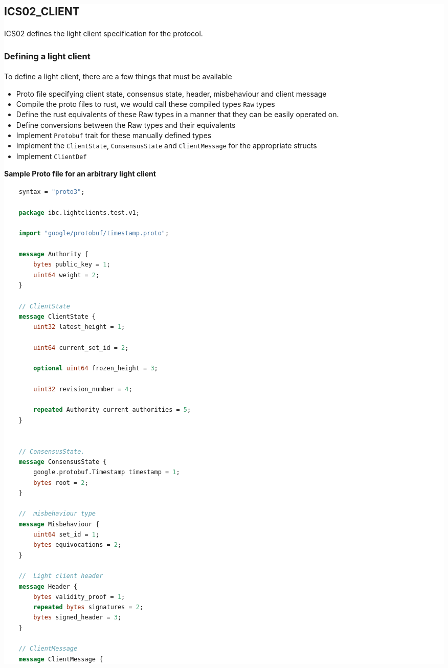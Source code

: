 ## ICS02_CLIENT

ICS02 defines the light client specification for the protocol.

### Defining a light client

To define a light client, there are a few things that must be available  
- Proto file specifying client state, consensus state, header, misbehaviour and client message
- Compile the proto files to rust, we would call these compiled types `Raw` types
- Define the rust equivalents of these Raw types in a manner that they can be easily operated on.
- Define conversions between the Raw types and their equivalents
- Implement `Protobuf` trait for these manually defined types
- Implement the `ClientState`, `ConsensusState` and `ClientMessage` for the appropriate structs
- Implement `ClientDef`


**Sample Proto file for an arbitrary light client**
```protobuf
    syntax = "proto3";  

    package ibc.lightclients.test.v1;  

    import "google/protobuf/timestamp.proto";

    message Authority {
        bytes public_key = 1;
        uint64 weight = 2;
    }

    // ClientState
    message ClientState {
        uint32 latest_height = 1;

        uint64 current_set_id = 2;

        optional uint64 frozen_height = 3;

        uint32 revision_number = 4;

        repeated Authority current_authorities = 5;
    }


    // ConsensusState.
    message ConsensusState {
        google.protobuf.Timestamp timestamp = 1;
        bytes root = 2;
    }

    //  misbehaviour type
    message Misbehaviour {
        uint64 set_id = 1;
        bytes equivocations = 2;
    }
    
    //  Light client header
    message Header {
        bytes validity_proof = 1;
        repeated bytes signatures = 2;
        bytes signed_header = 3;
    }

    // ClientMessage 
    message ClientMessage {
```